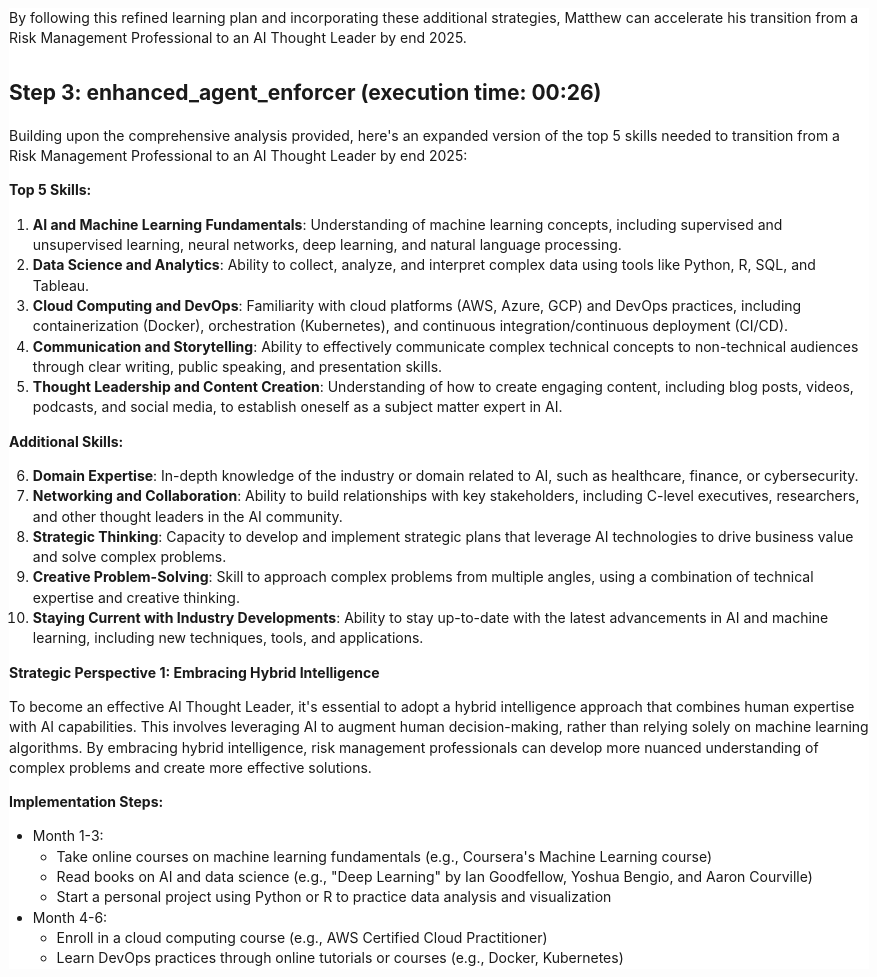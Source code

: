 By following this refined learning plan and incorporating these additional strategies, Matthew can accelerate his transition from a Risk Management Professional to an AI Thought Leader by end 2025.

## Step 3: enhanced_agent_enforcer (execution time: 00:26)

Building upon the comprehensive analysis provided, here's an expanded version of the top 5 skills needed to transition from a Risk Management Professional to an AI Thought Leader by end 2025:

**Top 5 Skills:**

1. **AI and Machine Learning Fundamentals**: Understanding of machine learning concepts, including supervised and unsupervised learning, neural networks, deep learning, and natural language processing.
2. **Data Science and Analytics**: Ability to collect, analyze, and interpret complex data using tools like Python, R, SQL, and Tableau.
3. **Cloud Computing and DevOps**: Familiarity with cloud platforms (AWS, Azure, GCP) and DevOps practices, including containerization (Docker), orchestration (Kubernetes), and continuous integration/continuous deployment (CI/CD).
4. **Communication and Storytelling**: Ability to effectively communicate complex technical concepts to non-technical audiences through clear writing, public speaking, and presentation skills.
5. **Thought Leadership and Content Creation**: Understanding of how to create engaging content, including blog posts, videos, podcasts, and social media, to establish oneself as a subject matter expert in AI.

**Additional Skills:**

6. **Domain Expertise**: In-depth knowledge of the industry or domain related to AI, such as healthcare, finance, or cybersecurity.
7. **Networking and Collaboration**: Ability to build relationships with key stakeholders, including C-level executives, researchers, and other thought leaders in the AI community.
8. **Strategic Thinking**: Capacity to develop and implement strategic plans that leverage AI technologies to drive business value and solve complex problems.
9. **Creative Problem-Solving**: Skill to approach complex problems from multiple angles, using a combination of technical expertise and creative thinking.
10. **Staying Current with Industry Developments**: Ability to stay up-to-date with the latest advancements in AI and machine learning, including new techniques, tools, and applications.

**Strategic Perspective 1: Embracing Hybrid Intelligence**

To become an effective AI Thought Leader, it's essential to adopt a hybrid intelligence approach that combines human expertise with AI capabilities. This involves leveraging AI to augment human decision-making, rather than relying solely on machine learning algorithms. By embracing hybrid intelligence, risk management professionals can develop more nuanced understanding of complex problems and create more effective solutions.

**Implementation Steps:**

* Month 1-3:
	+ Take online courses on machine learning fundamentals (e.g., Coursera's Machine Learning course)
	+ Read books on AI and data science (e.g., "Deep Learning" by Ian Goodfellow, Yoshua Bengio, and Aaron Courville)
	+ Start a personal project using Python or R to practice data analysis and visualization
* Month 4-6:
	+ Enroll in a cloud computing course (e.g., AWS Certified Cloud Practitioner)
	+ Learn DevOps practices through online tutorials or courses (e.g., Docker, Kubernetes)
